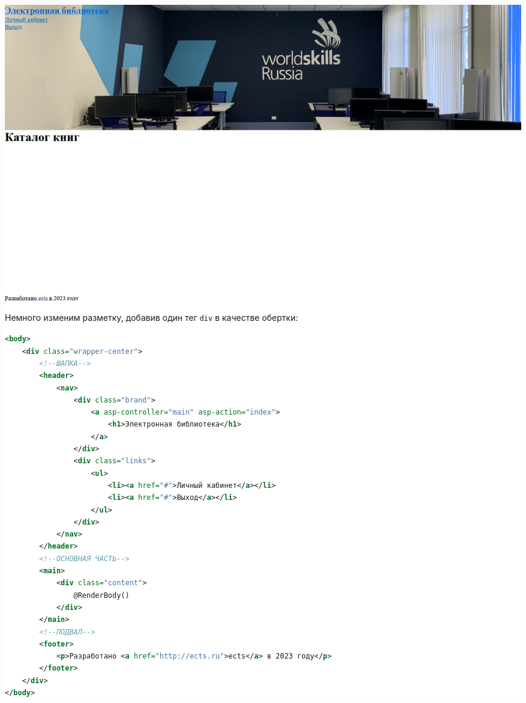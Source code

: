 ![](17.png)

Немного изменим разметку, добавив один тег `div` в качестве обертки:
```xml
<body>
    <div class="wrapper-center">
        <!--ШАПКА-->
        <header>
            <nav>
                <div class="brand">
                    <a asp-controller="main" asp-action="index">
                        <h1>Электронная библиотека</h1>
                    </a>
                </div>
                <div class="links">
                    <ul>
                        <li><a href="#">Личный кабинет</a></li>
                        <li><a href="#">Выход</a></li>
                    </ul>
                </div>
            </nav>
        </header>
        <!--ОСНОВНАЯ ЧАСТЬ-->
        <main>
            <div class="content">
                @RenderBody()
            </div>
        </main>
        <!--ПОДВАЛ-->
        <footer>
            <p>Разработано <a href="http://ects.ru">ects</a> в 2023 году</p>
        </footer>
    </div>
</body>
```
